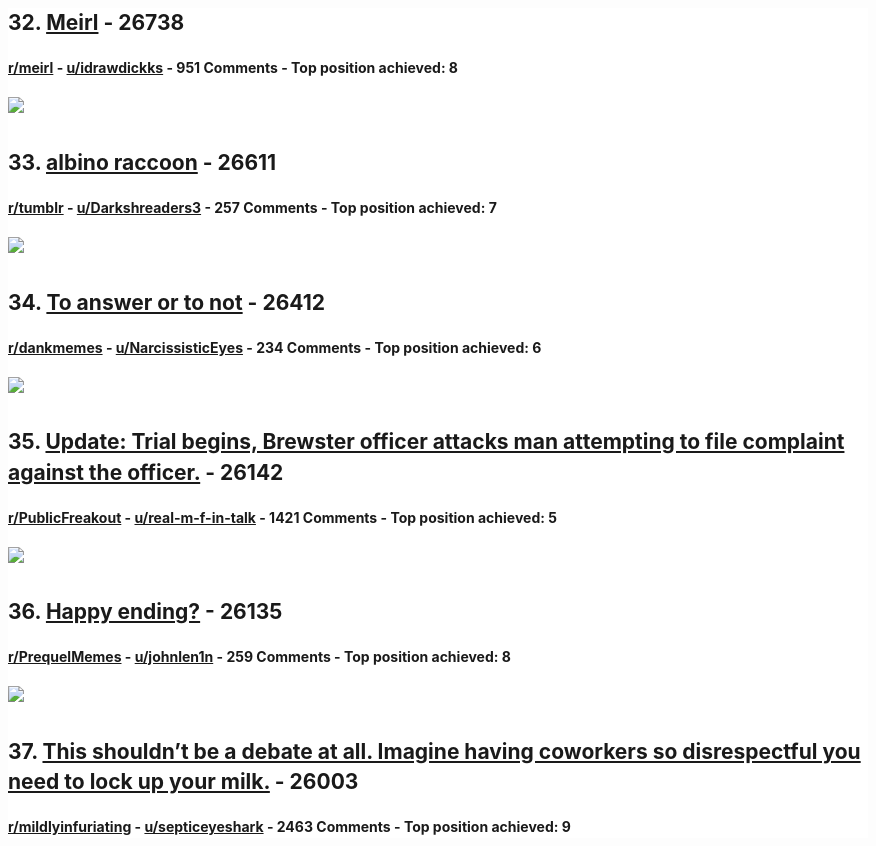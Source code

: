 ## 32. [Meirl](http://reddit.com/r/meirl/comments/13isix1/meirl/) - 26738
#### [r/meirl](http://reddit.com/r/meirl) - [u/idrawdickks](http://reddit.com/u/idrawdickks) - 951 Comments - Top position achieved: 8

<a href="https://i.redd.it/wagzj3yic50b1.jpg"><img src="https://b.thumbs.redditmedia.com/AtRyJWLtNWRS8xO5xNTRPAOdqm4mQXQ_TMZnmZnLlTo.jpg"></img></a>

## 33. [albino raccoon](http://reddit.com/r/tumblr/comments/13j80cs/albino_raccoon/) - 26611
#### [r/tumblr](http://reddit.com/r/tumblr) - [u/Darkshreaders3](http://reddit.com/u/Darkshreaders3) - 257 Comments - Top position achieved: 7

<a href="https://i.redd.it/oyky9u6jm70b1.png"><img src="https://b.thumbs.redditmedia.com/jRtn_kUht0449LljvLsIaVliDqeHVSE4P6_bL7FF0Fc.jpg"></img></a>

## 34. [To answer or to not](http://reddit.com/r/dankmemes/comments/13j12la/to_answer_or_to_not/) - 26412
#### [r/dankmemes](http://reddit.com/r/dankmemes) - [u/NarcissisticEyes](http://reddit.com/u/NarcissisticEyes) - 234 Comments - Top position achieved: 6

<a href="https://i.redd.it/pt1fkqx4560b1.gif"><img src="https://a.thumbs.redditmedia.com/Wr5MCSVCnlI-s0NfjDkDN-hgd3UmxhV8XKZ6Ttxu0_0.jpg"></img></a>

## 35. [Update: Trial begins, Brewster officer attacks man attempting to file complaint against the officer.](http://reddit.com/r/PublicFreakout/comments/13j9iw5/update_trial_begins_brewster_officer_attacks_man/) - 26142
#### [r/PublicFreakout](http://reddit.com/r/PublicFreakout) - [u/real-m-f-in-talk](http://reddit.com/u/real-m-f-in-talk) - 1421 Comments - Top position achieved: 5

<a href="https://v.redd.it/h0y21s76w70b1"><img src="https://a.thumbs.redditmedia.com/S1Ez27DSKmsGuwyTI9ZNxJmkXz8DxT91Q5THzJ0Sff0.jpg"></img></a>

## 36. [Happy ending?](http://reddit.com/r/PrequelMemes/comments/13jb6we/happy_ending/) - 26135
#### [r/PrequelMemes](http://reddit.com/r/PrequelMemes) - [u/johnlen1n](http://reddit.com/u/johnlen1n) - 259 Comments - Top position achieved: 8

<a href="https://i.redd.it/5e45hl25b40b1.gif"><img src="https://b.thumbs.redditmedia.com/ibi8UJO6Doyoj1GvQ1fbnH2zbgWc7X6Vi9KzAdBlBEg.jpg"></img></a>

## 37. [This shouldn’t be a debate at all. Imagine having coworkers so disrespectful you need to lock up your milk.](http://reddit.com/r/mildlyinfuriating/comments/13j2nku/this_shouldnt_be_a_debate_at_all_imagine_having/) - 26003
#### [r/mildlyinfuriating](http://reddit.com/r/mildlyinfuriating) - [u/septiceyeshark](http://reddit.com/u/septiceyeshark) - 2463 Comments - Top position achieved: 9
